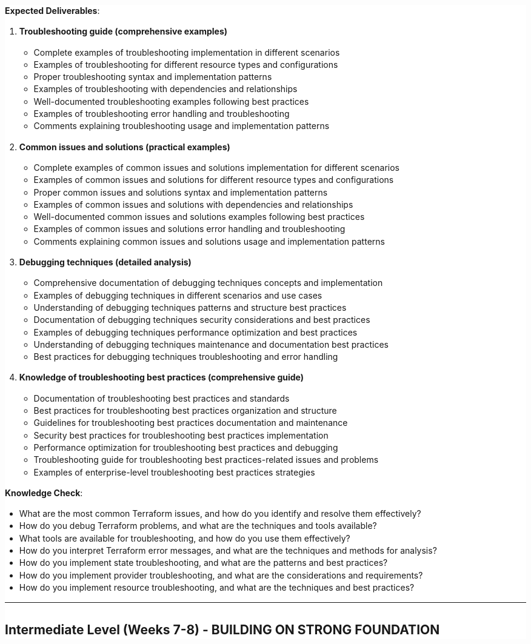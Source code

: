 **Expected Deliverables**:

1. **Troubleshooting guide (comprehensive examples)**
   - Complete examples of troubleshooting implementation in different scenarios
   - Examples of troubleshooting for different resource types and configurations
   - Proper troubleshooting syntax and implementation patterns
   - Examples of troubleshooting with dependencies and relationships
   - Well-documented troubleshooting examples following best practices
   - Examples of troubleshooting error handling and troubleshooting
   - Comments explaining troubleshooting usage and implementation patterns

2. **Common issues and solutions (practical examples)**
   - Complete examples of common issues and solutions implementation for different scenarios
   - Examples of common issues and solutions for different resource types and configurations
   - Proper common issues and solutions syntax and implementation patterns
   - Examples of common issues and solutions with dependencies and relationships
   - Well-documented common issues and solutions examples following best practices
   - Examples of common issues and solutions error handling and troubleshooting
   - Comments explaining common issues and solutions usage and implementation patterns

3. **Debugging techniques (detailed analysis)**
   - Comprehensive documentation of debugging techniques concepts and implementation
   - Examples of debugging techniques in different scenarios and use cases
   - Understanding of debugging techniques patterns and structure best practices
   - Documentation of debugging techniques security considerations and best practices
   - Examples of debugging techniques performance optimization and best practices
   - Understanding of debugging techniques maintenance and documentation best practices
   - Best practices for debugging techniques troubleshooting and error handling

4. **Knowledge of troubleshooting best practices (comprehensive guide)**
   - Documentation of troubleshooting best practices and standards
   - Best practices for troubleshooting best practices organization and structure
   - Guidelines for troubleshooting best practices documentation and maintenance
   - Security best practices for troubleshooting best practices implementation
   - Performance optimization for troubleshooting best practices and debugging
   - Troubleshooting guide for troubleshooting best practices-related issues and problems
   - Examples of enterprise-level troubleshooting best practices strategies

**Knowledge Check**:
- What are the most common Terraform issues, and how do you identify and resolve them effectively?
- How do you debug Terraform problems, and what are the techniques and tools available?
- What tools are available for troubleshooting, and how do you use them effectively?
- How do you interpret Terraform error messages, and what are the techniques and methods for analysis?
- How do you implement state troubleshooting, and what are the patterns and best practices?
- How do you implement provider troubleshooting, and what are the considerations and requirements?
- How do you implement resource troubleshooting, and what are the techniques and best practices?

---

## Intermediate Level (Weeks 7-8) - BUILDING ON STRONG FOUNDATION

